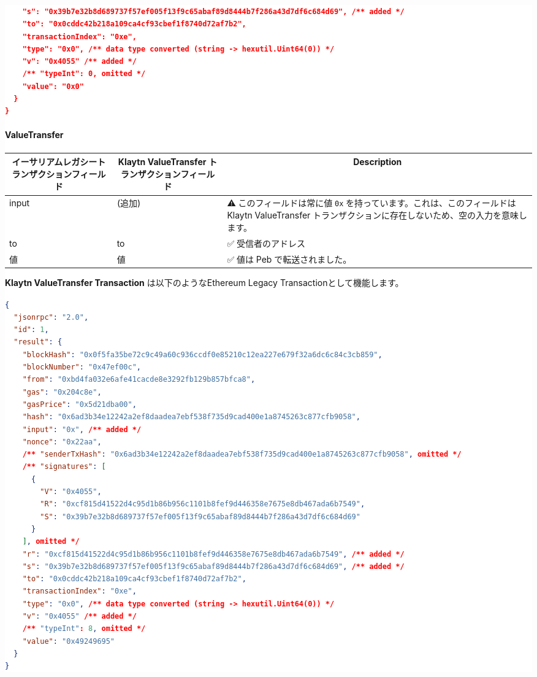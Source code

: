 ```json
    "s": "0x39b7e32b8d689737f57ef005f13f9c65abaf89d8444b7f286a43d7df6c684d69", /** added */
    "to": "0x0cddc42b218a109ca4cf93cbef1f8740d72af7b2",
    "transactionIndex": "0xe",
    "type": "0x0", /** data type converted (string -> hexutil.Uint64(0)) */
    "v": "0x4055" /** added */
    /** "typeInt": 0, omitted */
    "value": "0x0"
  }
}
```

#### ValueTransfer

| イーサリアムレガシートランザクションフィールド | Klaytn ValueTransfer トランザクションフィールド | Description                                                                                      |
| ----------------------- | ---------------------------------- | ------------------------------------------------------------------------------------------------ |
| input                   | (追加)                               | :warning: このフィールドは常に値 `0x` を持っています。これは、このフィールドはKlaytn ValueTransfer トランザクションに存在しないため、空の入力を意味します。 |
| to                      | to                                 | :white_check_mark: 受信者のアドレス                                                                    |
| 値                       | 値                                  | :white_check_mark: 値は Peb で転送されました。                                                            |

**Klaytn ValueTransfer Transaction** は以下のようなEthereum Legacy Transactionとして機能します。
```json
{
  "jsonrpc": "2.0",
  "id": 1,
  "result": {
    "blockHash": "0x0f5fa35be72c9c49a60c936ccdf0e85210c12ea227e679f32a6dc6c84c3cb859",
    "blockNumber": "0x47ef00c",
    "from": "0xbd4fa032e6afe41cacde8e3292fb129b857bfca8",
    "gas": "0x204c8e",
    "gasPrice": "0x5d21dba00",
    "hash": "0x6ad3b34e12242a2ef8daadea7ebf538f735d9cad400e1a8745263c877cfb9058",
    "input": "0x", /** added */
    "nonce": "0x22aa",
    /** "senderTxHash": "0x6ad3b34e12242a2ef8daadea7ebf538f735d9cad400e1a8745263c877cfb9058", omitted */
    /** "signatures": [ 
      { 
        "V": "0x4055", 
        "R": "0xcf815d41522d4c95d1b86b956c1101b8fef9d446358e7675e8db467ada6b7549", 
        "S": "0x39b7e32b8d689737f57ef005f13f9c65abaf89d8444b7f286a43d7df6c684d69" 
      } 
    ], omitted */
    "r": "0xcf815d41522d4c95d1b86b956c1101b8fef9d446358e7675e8db467ada6b7549", /** added */
    "s": "0x39b7e32b8d689737f57ef005f13f9c65abaf89d8444b7f286a43d7df6c684d69", /** added */
    "to": "0x0cddc42b218a109ca4cf93cbef1f8740d72af7b2",
    "transactionIndex": "0xe",
    "type": "0x0", /** data type converted (string -> hexutil.Uint64(0)) */
    "v": "0x4055" /** added */
    /** "typeInt": 8, omitted */
    "value": "0x49249695"
  }
}
```
